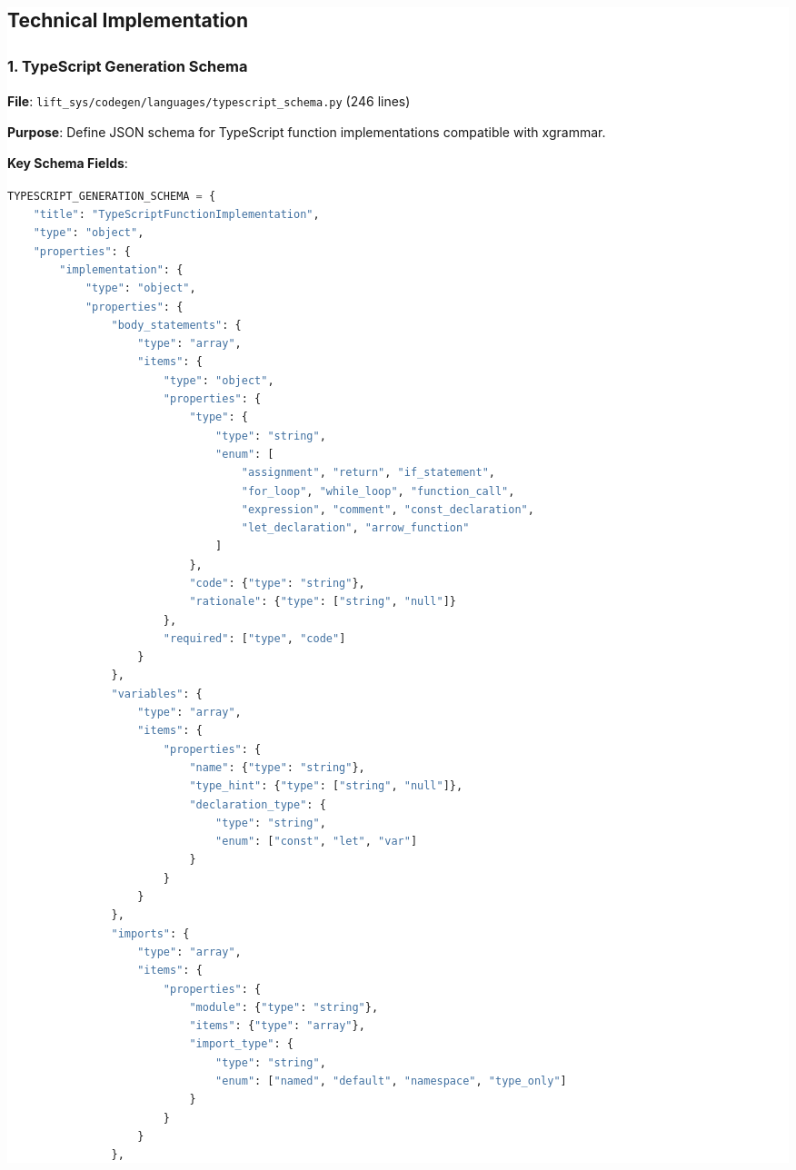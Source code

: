 ## Technical Implementation

### 1. TypeScript Generation Schema

**File**: `lift_sys/codegen/languages/typescript_schema.py` (246 lines)

**Purpose**: Define JSON schema for TypeScript function implementations compatible with xgrammar.

**Key Schema Fields**:

```python
TYPESCRIPT_GENERATION_SCHEMA = {
    "title": "TypeScriptFunctionImplementation",
    "type": "object",
    "properties": {
        "implementation": {
            "type": "object",
            "properties": {
                "body_statements": {
                    "type": "array",
                    "items": {
                        "type": "object",
                        "properties": {
                            "type": {
                                "type": "string",
                                "enum": [
                                    "assignment", "return", "if_statement",
                                    "for_loop", "while_loop", "function_call",
                                    "expression", "comment", "const_declaration",
                                    "let_declaration", "arrow_function"
                                ]
                            },
                            "code": {"type": "string"},
                            "rationale": {"type": ["string", "null"]}
                        },
                        "required": ["type", "code"]
                    }
                },
                "variables": {
                    "type": "array",
                    "items": {
                        "properties": {
                            "name": {"type": "string"},
                            "type_hint": {"type": ["string", "null"]},
                            "declaration_type": {
                                "type": "string",
                                "enum": ["const", "let", "var"]
                            }
                        }
                    }
                },
                "imports": {
                    "type": "array",
                    "items": {
                        "properties": {
                            "module": {"type": "string"},
                            "items": {"type": "array"},
                            "import_type": {
                                "type": "string",
                                "enum": ["named", "default", "namespace", "type_only"]
                            }
                        }
                    }
                },
```